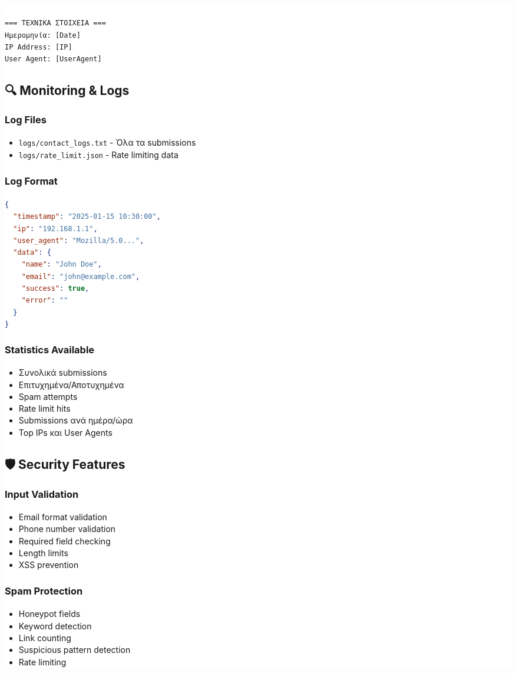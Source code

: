 ```

=== ΤΕΧΝΙΚΑ ΣΤΟΙΧΕΙΑ ===
Ημερομηνία: [Date]
IP Address: [IP]
User Agent: [UserAgent]
```

## 🔍 Monitoring & Logs

### **Log Files**
- `logs/contact_logs.txt` - Όλα τα submissions
- `logs/rate_limit.json` - Rate limiting data

### **Log Format**
```json
{
  "timestamp": "2025-01-15 10:30:00",
  "ip": "192.168.1.1",
  "user_agent": "Mozilla/5.0...",
  "data": {
    "name": "John Doe",
    "email": "john@example.com",
    "success": true,
    "error": ""
  }
}
```

### **Statistics Available**
- Συνολικά submissions
- Επιτυχημένα/Αποτυχημένα
- Spam attempts
- Rate limit hits
- Submissions ανά ημέρα/ώρα
- Top IPs και User Agents

## 🛡️ Security Features

### **Input Validation**
- Email format validation
- Phone number validation
- Required field checking
- Length limits
- XSS prevention

### **Spam Protection**
- Honeypot fields
- Keyword detection
- Link counting
- Suspicious pattern detection
- Rate limiting
